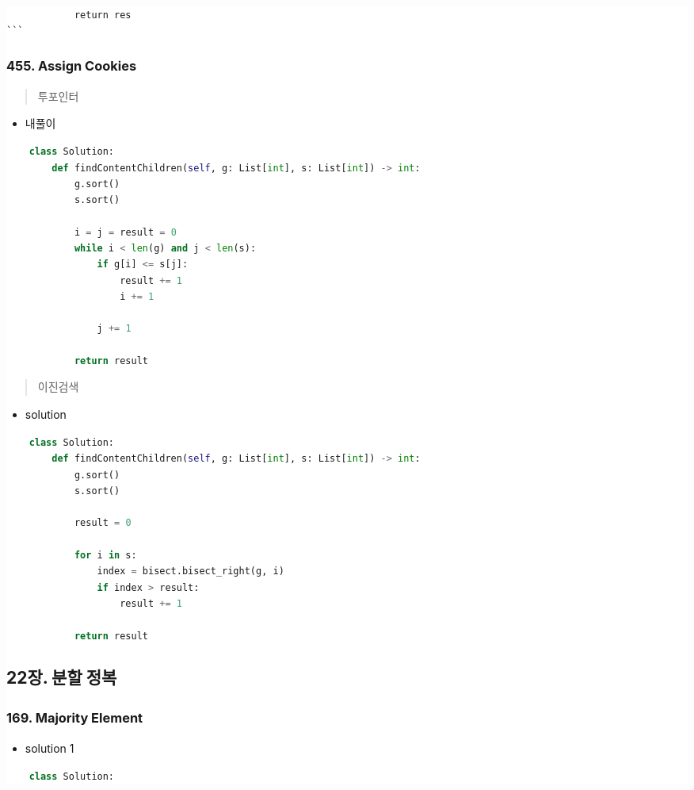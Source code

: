                 return res
    ```
  
### 455. Assign Cookies
> 투포인터

- 내풀이  
```python 
    class Solution:
        def findContentChildren(self, g: List[int], s: List[int]) -> int:
            g.sort()
            s.sort()
            
            i = j = result = 0
            while i < len(g) and j < len(s):
                if g[i] <= s[j]:
                    result += 1
                    i += 1
                  
                j += 1
                
            return result
```   

> 이진검색

- solution  
```python 
    class Solution:
        def findContentChildren(self, g: List[int], s: List[int]) -> int:
            g.sort()
            s.sort()
            
            result = 0
            
            for i in s:
                index = bisect.bisect_right(g, i)
                if index > result:
                    result += 1
                    
            return result
```

## 22장. 분할 정복

### 169. Majority Element

- solution 1
```python 
    class Solution:
